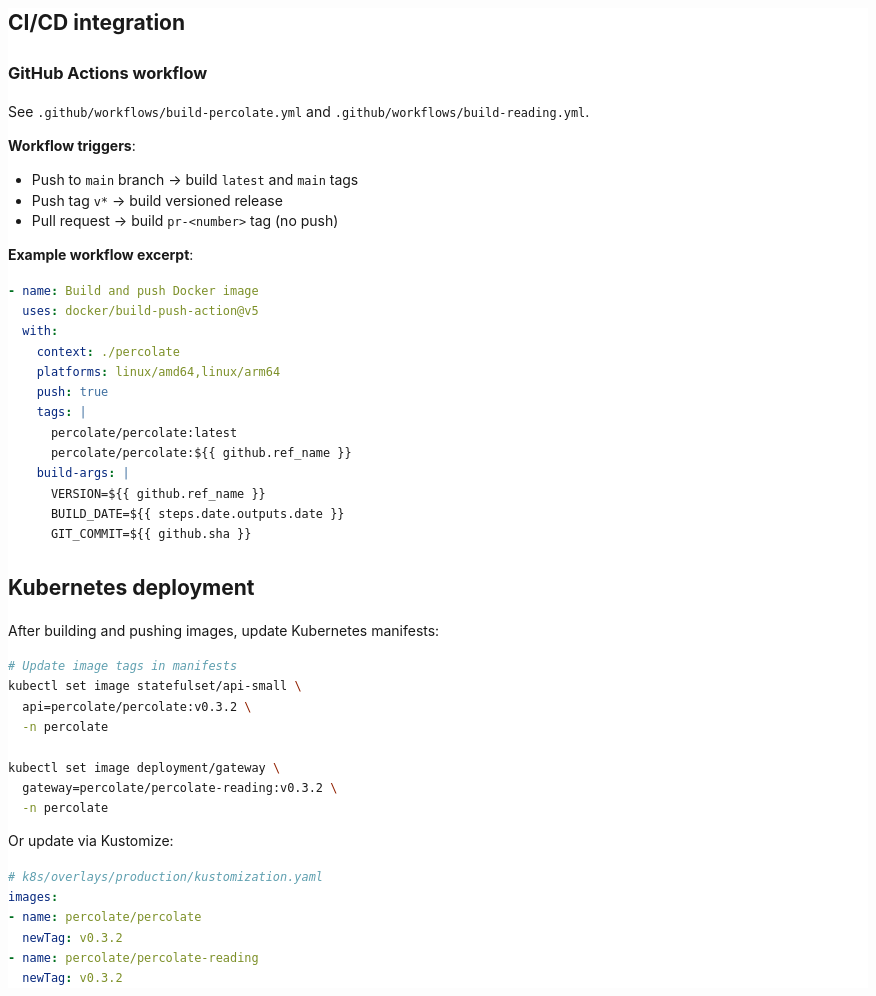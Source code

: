 ## CI/CD integration

### GitHub Actions workflow

See `.github/workflows/build-percolate.yml` and `.github/workflows/build-reading.yml`.

**Workflow triggers**:
- Push to `main` branch → build `latest` and `main` tags
- Push tag `v*` → build versioned release
- Pull request → build `pr-<number>` tag (no push)

**Example workflow excerpt**:
```yaml
- name: Build and push Docker image
  uses: docker/build-push-action@v5
  with:
    context: ./percolate
    platforms: linux/amd64,linux/arm64
    push: true
    tags: |
      percolate/percolate:latest
      percolate/percolate:${{ github.ref_name }}
    build-args: |
      VERSION=${{ github.ref_name }}
      BUILD_DATE=${{ steps.date.outputs.date }}
      GIT_COMMIT=${{ github.sha }}
```

## Kubernetes deployment

After building and pushing images, update Kubernetes manifests:

```bash
# Update image tags in manifests
kubectl set image statefulset/api-small \
  api=percolate/percolate:v0.3.2 \
  -n percolate

kubectl set image deployment/gateway \
  gateway=percolate/percolate-reading:v0.3.2 \
  -n percolate
```

Or update via Kustomize:
```yaml
# k8s/overlays/production/kustomization.yaml
images:
- name: percolate/percolate
  newTag: v0.3.2
- name: percolate/percolate-reading
  newTag: v0.3.2
```
